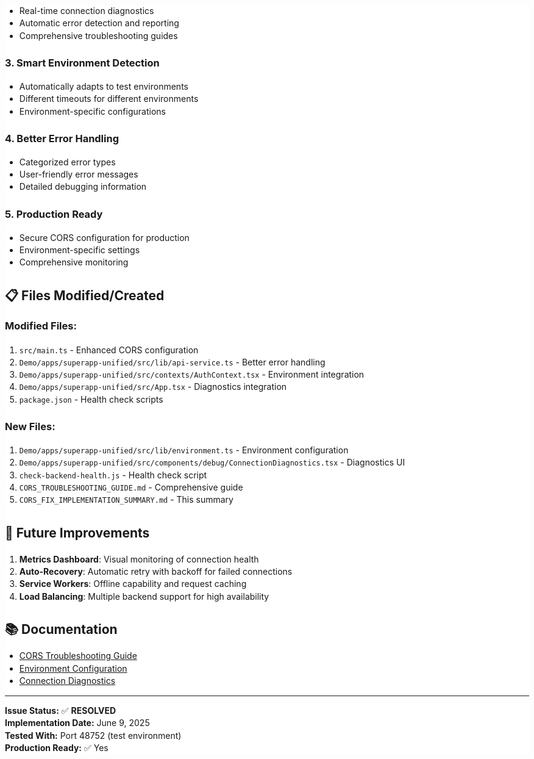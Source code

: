 - Real-time connection diagnostics
- Automatic error detection and reporting
- Comprehensive troubleshooting guides

### 3. **Smart Environment Detection**

- Automatically adapts to test environments
- Different timeouts for different environments
- Environment-specific configurations

### 4. **Better Error Handling**

- Categorized error types
- User-friendly error messages
- Detailed debugging information

### 5. **Production Ready**

- Secure CORS configuration for production
- Environment-specific settings
- Comprehensive monitoring

## 📋 Files Modified/Created

### Modified Files:

1. `src/main.ts` - Enhanced CORS configuration
2. `Demo/apps/superapp-unified/src/lib/api-service.ts` - Better error handling
3. `Demo/apps/superapp-unified/src/contexts/AuthContext.tsx` - Environment integration
4. `Demo/apps/superapp-unified/src/App.tsx` - Diagnostics integration
5. `package.json` - Health check scripts

### New Files:

1. `Demo/apps/superapp-unified/src/lib/environment.ts` - Environment configuration
2. `Demo/apps/superapp-unified/src/components/debug/ConnectionDiagnostics.tsx` - Diagnostics UI
3. `check-backend-health.js` - Health check script
4. `CORS_TROUBLESHOOTING_GUIDE.md` - Comprehensive guide
5. `CORS_FIX_IMPLEMENTATION_SUMMARY.md` - This summary

## 🔮 Future Improvements

1. **Metrics Dashboard**: Visual monitoring of connection health
2. **Auto-Recovery**: Automatic retry with backoff for failed connections
3. **Service Workers**: Offline capability and request caching
4. **Load Balancing**: Multiple backend support for high availability

## 📚 Documentation

- [CORS Troubleshooting Guide](./CORS_TROUBLESHOOTING_GUIDE.md)
- [Environment Configuration](./Demo/apps/superapp-unified/src/lib/environment.ts)
- [Connection Diagnostics](./Demo/apps/superapp-unified/src/components/debug/ConnectionDiagnostics.tsx)

---

**Issue Status:** ✅ **RESOLVED**  
**Implementation Date:** June 9, 2025  
**Tested With:** Port 48752 (test environment)  
**Production Ready:** ✅ Yes
